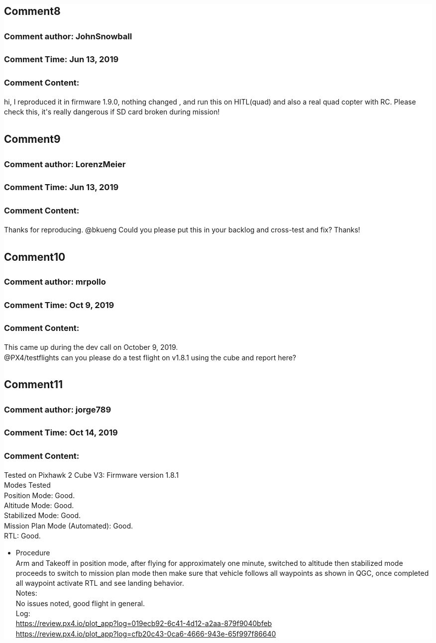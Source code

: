 ## Comment8
### Comment author: JohnSnowball
### Comment Time: Jun 13, 2019
### Comment Content:   
hi, I reproduced it in firmware 1.9.0, nothing changed , and run this on HITL(quad) and also a real quad copter with RC.  Please check this, it's really dangerous if SD card broken during mission!  

## Comment9
### Comment author: LorenzMeier
### Comment Time: Jun 13, 2019
### Comment Content:   
Thanks for reproducing. @bkueng Could you please put this in your backlog and cross-test and fix? Thanks!  

## Comment10
### Comment author: mrpollo
### Comment Time: Oct 9, 2019
### Comment Content:   
This came up during the dev call on October 9, 2019.  
@PX4/testflights can you please do a test flight on v1.8.1 using the cube and report here?  

## Comment11
### Comment author: jorge789
### Comment Time: Oct 14, 2019
### Comment Content:   
Tested on Pixhawk 2 Cube V3: Firmware version 1.8.1  
Modes Tested  
Position Mode: Good.    
Altitude Mode: Good.    
Stabilized Mode: Good.    
Mission Plan Mode (Automated): Good.    
RTL: Good.  
- Procedure    
Arm and Takeoff in position mode, after flying for approximately one minute, switched to altitude then stabilized mode proceeds to switch to mission plan mode then make sure that vehicle follows all waypoints as shown in QGC, once completed all waypoint activate RTL and see landing behavior.  
Notes:    
No issues noted, good flight in general.  
Log:    
https://review.px4.io/plot_app?log=019ecb92-6c41-4d12-a2aa-879f9040bfeb  
https://review.px4.io/plot_app?log=cfb20c43-0ca6-4666-943e-65f997f86640  
